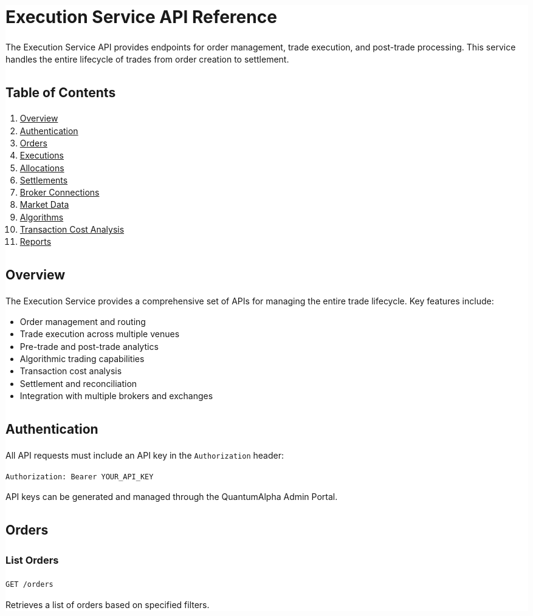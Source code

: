 # Execution Service API Reference

The Execution Service API provides endpoints for order management, trade execution, and post-trade processing. This service handles the entire lifecycle of trades from order creation to settlement.

## Table of Contents

1. [Overview](#overview)
2. [Authentication](#authentication)
3. [Orders](#orders)
4. [Executions](#executions)
5. [Allocations](#allocations)
6. [Settlements](#settlements)
7. [Broker Connections](#broker-connections)
8. [Market Data](#market-data)
9. [Algorithms](#algorithms)
10. [Transaction Cost Analysis](#transaction-cost-analysis)
11. [Reports](#reports)

## Overview

The Execution Service provides a comprehensive set of APIs for managing the entire trade lifecycle. Key features include:

- Order management and routing
- Trade execution across multiple venues
- Pre-trade and post-trade analytics
- Algorithmic trading capabilities
- Transaction cost analysis
- Settlement and reconciliation
- Integration with multiple brokers and exchanges

## Authentication

All API requests must include an API key in the `Authorization` header:

```
Authorization: Bearer YOUR_API_KEY
```

API keys can be generated and managed through the QuantumAlpha Admin Portal.

## Orders

### List Orders

```
GET /orders
```

Retrieves a list of orders based on specified filters.
